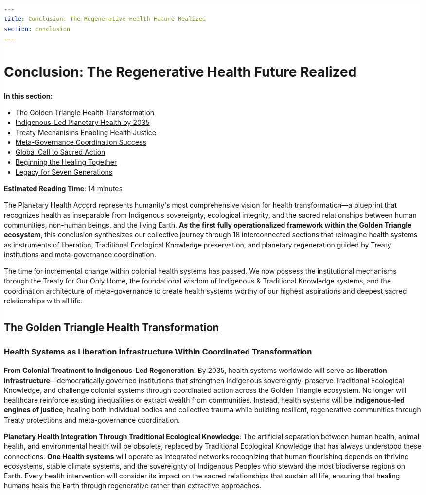 ```yaml
---
title: Conclusion: The Regenerative Health Future Realized
section: conclusion
---
```


# Conclusion: The Regenerative Health Future Realized

**In this section:**
- [The Golden Triangle Health Transformation](#golden-triangle-transformation)
- [Indigenous-Led Planetary Health by 2035](#indigenous-led-2035)
- [Treaty Mechanisms Enabling Health Justice](#treaty-mechanisms-health)
- [Meta-Governance Coordination Success](#meta-governance-success)
- [Global Call to Sacred Action](#global-call-sacred-action)
- [Beginning the Healing Together](#beginning-healing-together)
- [Legacy for Seven Generations](#legacy-seven-generations)

**Estimated Reading Time**: 14 minutes

The Planetary Health Accord represents humanity's most comprehensive vision for health transformation—a blueprint that recognizes health as inseparable from Indigenous sovereignty, ecological integrity, and the sacred relationships between human communities, non-human beings, and the living Earth. **As the first fully operationalized framework within the Golden Triangle ecosystem**, this conclusion synthesizes our collective journey through 18 interconnected sections that reimagine health systems as instruments of liberation, Traditional Ecological Knowledge preservation, and planetary regeneration guided by Treaty institutions and meta-governance coordination.

The time for incremental change within colonial health systems has passed. We now possess the institutional mechanisms through the Treaty for Our Only Home, the foundational wisdom of Indigenous & Traditional Knowledge systems, and the coordination architecture of meta-governance to create health systems worthy of our highest aspirations and deepest sacred relationships with all life.

## <a id="golden-triangle-transformation"></a>The Golden Triangle Health Transformation

### Health Systems as Liberation Infrastructure Within Coordinated Transformation

**From Colonial Treatment to Indigenous-Led Regeneration**:
By 2035, health systems worldwide will serve as **liberation infrastructure**—democratically governed institutions that strengthen Indigenous sovereignty, preserve Traditional Ecological Knowledge, and challenge colonial systems through coordinated action across the Golden Triangle ecosystem. No longer will healthcare reinforce existing inequalities or extract wealth from communities. Instead, health systems will be **Indigenous-led engines of justice**, healing both individual bodies and collective trauma while building resilient, regenerative communities through Treaty protections and meta-governance coordination.

**Planetary Health Integration Through Traditional Ecological Knowledge**:
The artificial separation between human health, animal health, and environmental health will be obsolete, replaced by Traditional Ecological Knowledge that has always understood these connections. **One Health systems** will operate as integrated networks recognizing that human flourishing depends on thriving ecosystems, stable climate systems, and the sovereignty of Indigenous Peoples who steward the most biodiverse regions on Earth. Every health intervention will consider its impact on the sacred relationships that sustain all life, ensuring that healing humans heals the Earth through regenerative rather than extractive approaches.
